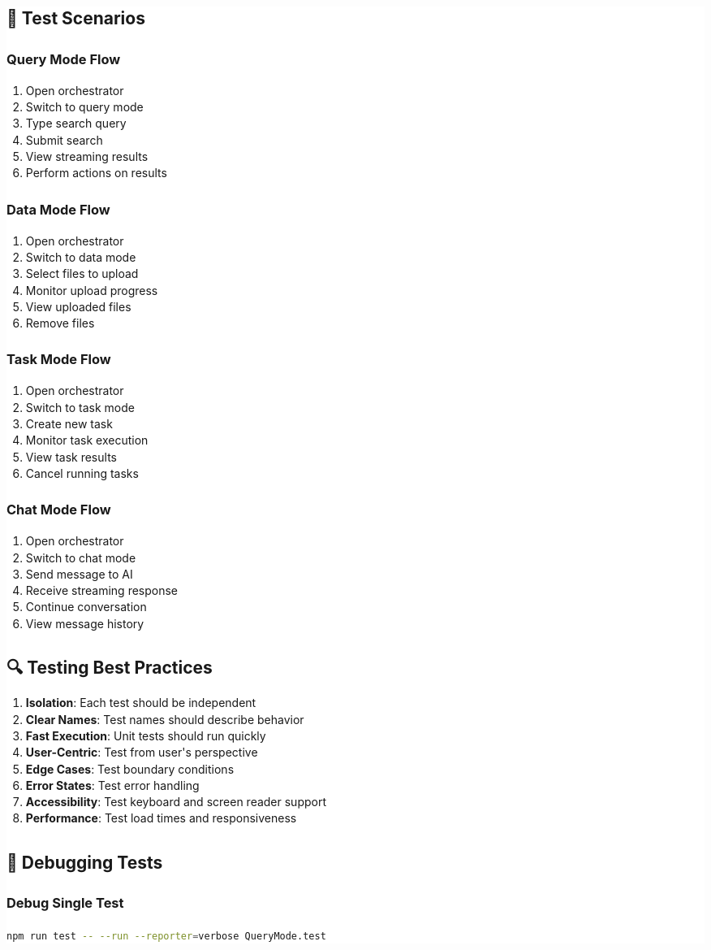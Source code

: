 ## 🎯 Test Scenarios

### Query Mode Flow
1. Open orchestrator
2. Switch to query mode
3. Type search query
4. Submit search
5. View streaming results
6. Perform actions on results

### Data Mode Flow
1. Open orchestrator
2. Switch to data mode
3. Select files to upload
4. Monitor upload progress
5. View uploaded files
6. Remove files

### Task Mode Flow
1. Open orchestrator
2. Switch to task mode
3. Create new task
4. Monitor task execution
5. View task results
6. Cancel running tasks

### Chat Mode Flow
1. Open orchestrator
2. Switch to chat mode
3. Send message to AI
4. Receive streaming response
5. Continue conversation
6. View message history

## 🔍 Testing Best Practices

1. **Isolation**: Each test should be independent
2. **Clear Names**: Test names should describe behavior
3. **Fast Execution**: Unit tests should run quickly
4. **User-Centric**: Test from user's perspective
5. **Edge Cases**: Test boundary conditions
6. **Error States**: Test error handling
7. **Accessibility**: Test keyboard and screen reader support
8. **Performance**: Test load times and responsiveness

## 🐛 Debugging Tests

### Debug Single Test
```bash
npm run test -- --run --reporter=verbose QueryMode.test
```
